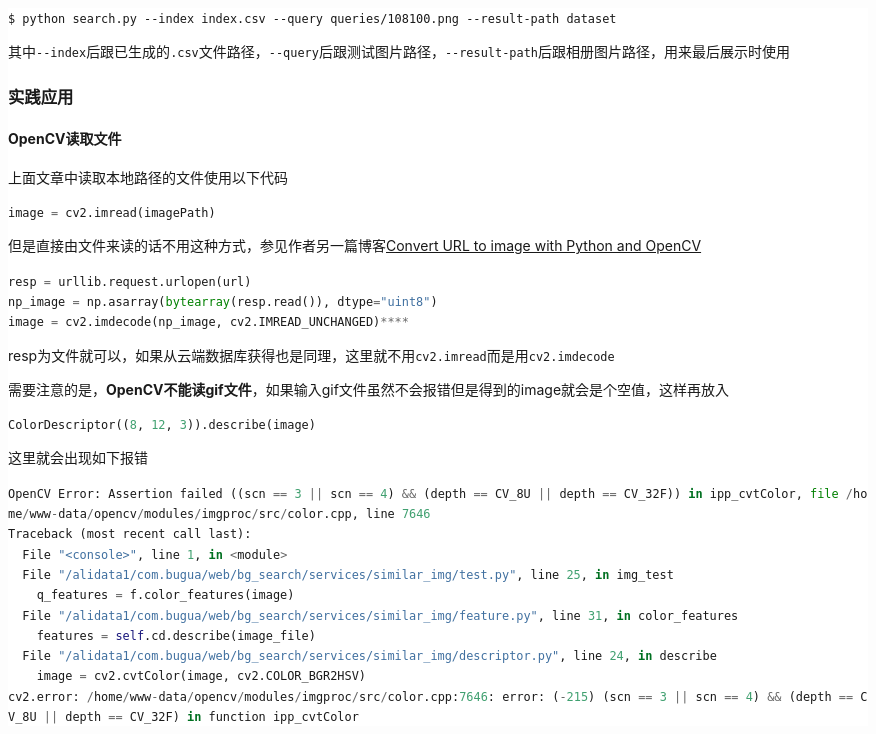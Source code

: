 ```
$ python search.py --index index.csv --query queries/108100.png --result-path dataset
```

其中`--index`后跟已生成的`.csv`文件路径，`--query`后跟测试图片路径，`--result-path`后跟相册图片路径，用来最后展示时使用

### 实践应用

#### OpenCV读取文件

上面文章中读取本地路径的文件使用以下代码

```python
image = cv2.imread(imagePath)
```

但是直接由文件来读的话不用这种方式，参见作者另一篇博客[Convert URL to image with Python and OpenCV](http://www.pyimagesearch.com/2015/03/02/convert-url-to-image-with-python-and-opencv/)

```python
resp = urllib.request.urlopen(url)
np_image = np.asarray(bytearray(resp.read()), dtype="uint8")
image = cv2.imdecode(np_image, cv2.IMREAD_UNCHANGED)****
```

resp为文件就可以，如果从云端数据库获得也是同理，这里就不用`cv2.imread`而是用`cv2.imdecode`

需要注意的是，**OpenCV不能读gif文件**，如果输入gif文件虽然不会报错但是得到的image就会是个空值，这样再放入

```python
ColorDescriptor((8, 12, 3)).describe(image)
```

这里就会出现如下报错

```python
OpenCV Error: Assertion failed ((scn == 3 || scn == 4) && (depth == CV_8U || depth == CV_32F)) in ipp_cvtColor, file /home/www-data/opencv/modules/imgproc/src/color.cpp, line 7646
Traceback (most recent call last):
  File "<console>", line 1, in <module>
  File "/alidata1/com.bugua/web/bg_search/services/similar_img/test.py", line 25, in img_test
    q_features = f.color_features(image)
  File "/alidata1/com.bugua/web/bg_search/services/similar_img/feature.py", line 31, in color_features
    features = self.cd.describe(image_file)
  File "/alidata1/com.bugua/web/bg_search/services/similar_img/descriptor.py", line 24, in describe
    image = cv2.cvtColor(image, cv2.COLOR_BGR2HSV)
cv2.error: /home/www-data/opencv/modules/imgproc/src/color.cpp:7646: error: (-215) (scn == 3 || scn == 4) && (depth == CV_8U || depth == CV_32F) in function ipp_cvtColor
```















